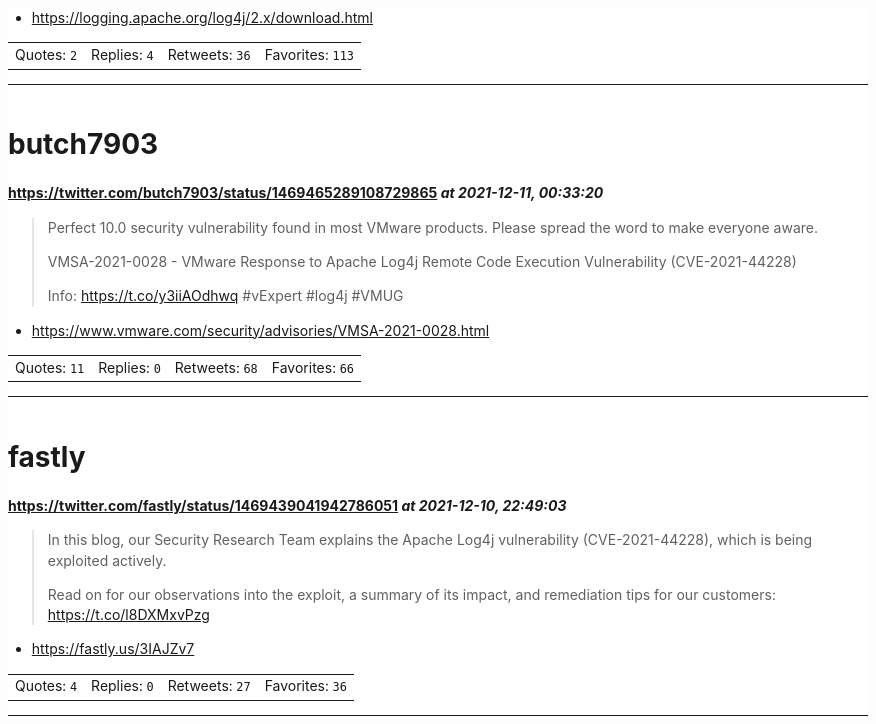 * https://logging.apache.org/log4j/2.x/download.html

<table><tr>
<td>Quotes: <code>2</code></td>
<td>Replies: <code>4</code></td>
<td>Retweets: <code>36</code></td>
<td>Favorites: <code>113</code></td>
</tr></table>

---

# butch7903
**https://twitter.com/butch7903/status/1469465289108729865 _at 2021-12-11, 00:33:20_**
<blockquote>
Perfect 10.0 security vulnerability found in most VMware products. Please spread the word to make everyone aware.

VMSA-2021-0028 - VMware Response to Apache Log4j Remote Code Execution Vulnerability (CVE-2021-44228)

Info: https://t.co/y3iiAOdhwq
#vExpert  #log4j #VMUG
</blockquote>

* https://www.vmware.com/security/advisories/VMSA-2021-0028.html

<table><tr>
<td>Quotes: <code>11</code></td>
<td>Replies: <code>0</code></td>
<td>Retweets: <code>68</code></td>
<td>Favorites: <code>66</code></td>
</tr></table>

---

# fastly
**https://twitter.com/fastly/status/1469439041942786051 _at 2021-12-10, 22:49:03_**
<blockquote>
In this blog, our Security Research Team explains the Apache Log4j vulnerability (CVE-2021-44228), which is being exploited actively.

Read on for our observations into the exploit, a summary of its impact, and remediation tips for our customers: https://t.co/l8DXMxvPzg
</blockquote>

* https://fastly.us/3IAJZv7

<table><tr>
<td>Quotes: <code>4</code></td>
<td>Replies: <code>0</code></td>
<td>Retweets: <code>27</code></td>
<td>Favorites: <code>36</code></td>
</tr></table>

---
